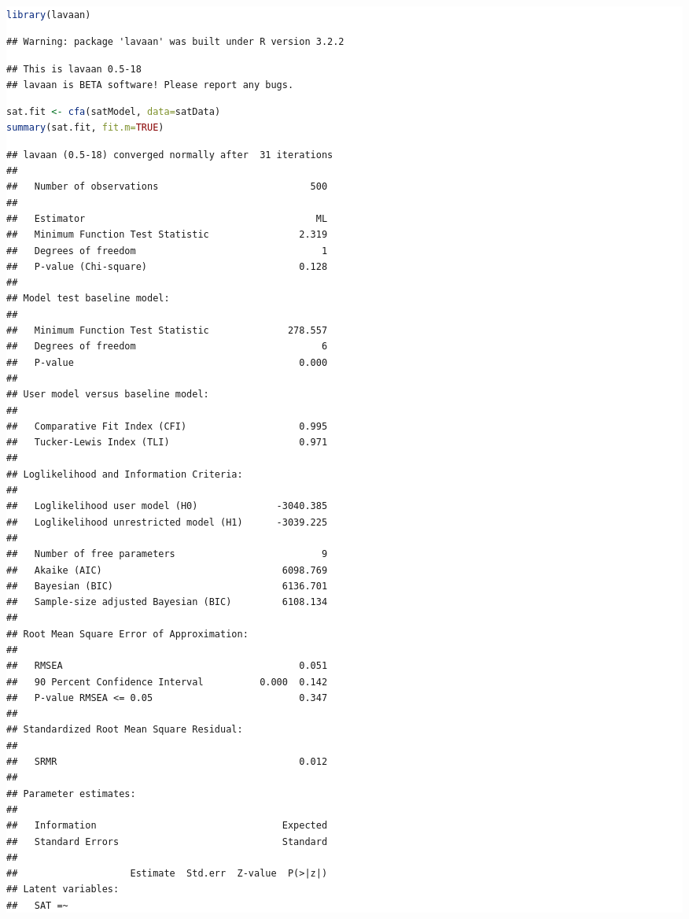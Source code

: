 ```r
library(lavaan)
```

```
## Warning: package 'lavaan' was built under R version 3.2.2
```

```
## This is lavaan 0.5-18
## lavaan is BETA software! Please report any bugs.
```

```r
sat.fit <- cfa(satModel, data=satData)
summary(sat.fit, fit.m=TRUE)
```

```
## lavaan (0.5-18) converged normally after  31 iterations
## 
##   Number of observations                           500
## 
##   Estimator                                         ML
##   Minimum Function Test Statistic                2.319
##   Degrees of freedom                                 1
##   P-value (Chi-square)                           0.128
## 
## Model test baseline model:
## 
##   Minimum Function Test Statistic              278.557
##   Degrees of freedom                                 6
##   P-value                                        0.000
## 
## User model versus baseline model:
## 
##   Comparative Fit Index (CFI)                    0.995
##   Tucker-Lewis Index (TLI)                       0.971
## 
## Loglikelihood and Information Criteria:
## 
##   Loglikelihood user model (H0)              -3040.385
##   Loglikelihood unrestricted model (H1)      -3039.225
## 
##   Number of free parameters                          9
##   Akaike (AIC)                                6098.769
##   Bayesian (BIC)                              6136.701
##   Sample-size adjusted Bayesian (BIC)         6108.134
## 
## Root Mean Square Error of Approximation:
## 
##   RMSEA                                          0.051
##   90 Percent Confidence Interval          0.000  0.142
##   P-value RMSEA <= 0.05                          0.347
## 
## Standardized Root Mean Square Residual:
## 
##   SRMR                                           0.012
## 
## Parameter estimates:
## 
##   Information                                 Expected
##   Standard Errors                             Standard
## 
##                    Estimate  Std.err  Z-value  P(>|z|)
## Latent variables:
##   SAT =~
```
